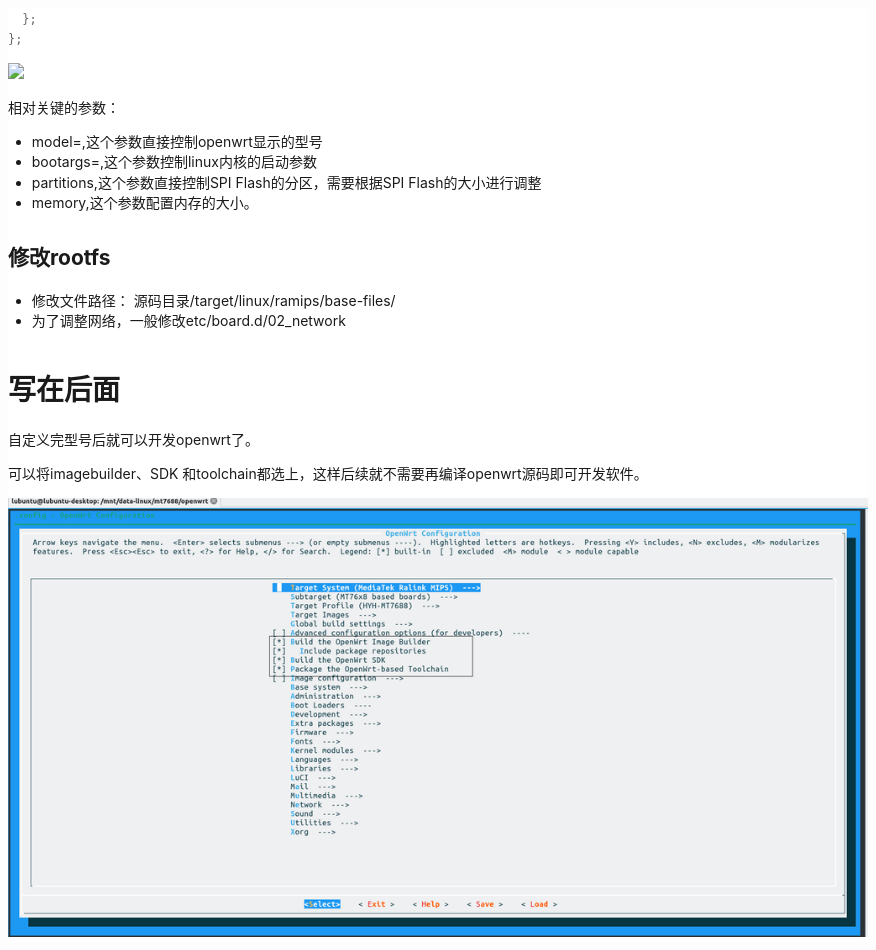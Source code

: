   ```c
  	};
  };
  
  
  ```

  ![](3.png)

  相对关键的参数：

  - model=,这个参数直接控制openwrt显示的型号
  - bootargs=,这个参数控制linux内核的启动参数
  - partitions,这个参数直接控制SPI Flash的分区，需要根据SPI Flash的大小进行调整
  - memory,这个参数配置内存的大小。



## 修改rootfs

- 修改文件路径： 源码目录/target/linux/ramips/base-files/
- 为了调整网络，一般修改etc/board.d/02_network

# 写在后面

自定义完型号后就可以开发openwrt了。

可以将imagebuilder、SDK 和toolchain都选上，这样后续就不需要再编译openwrt源码即可开发软件。

![4](4.png)
